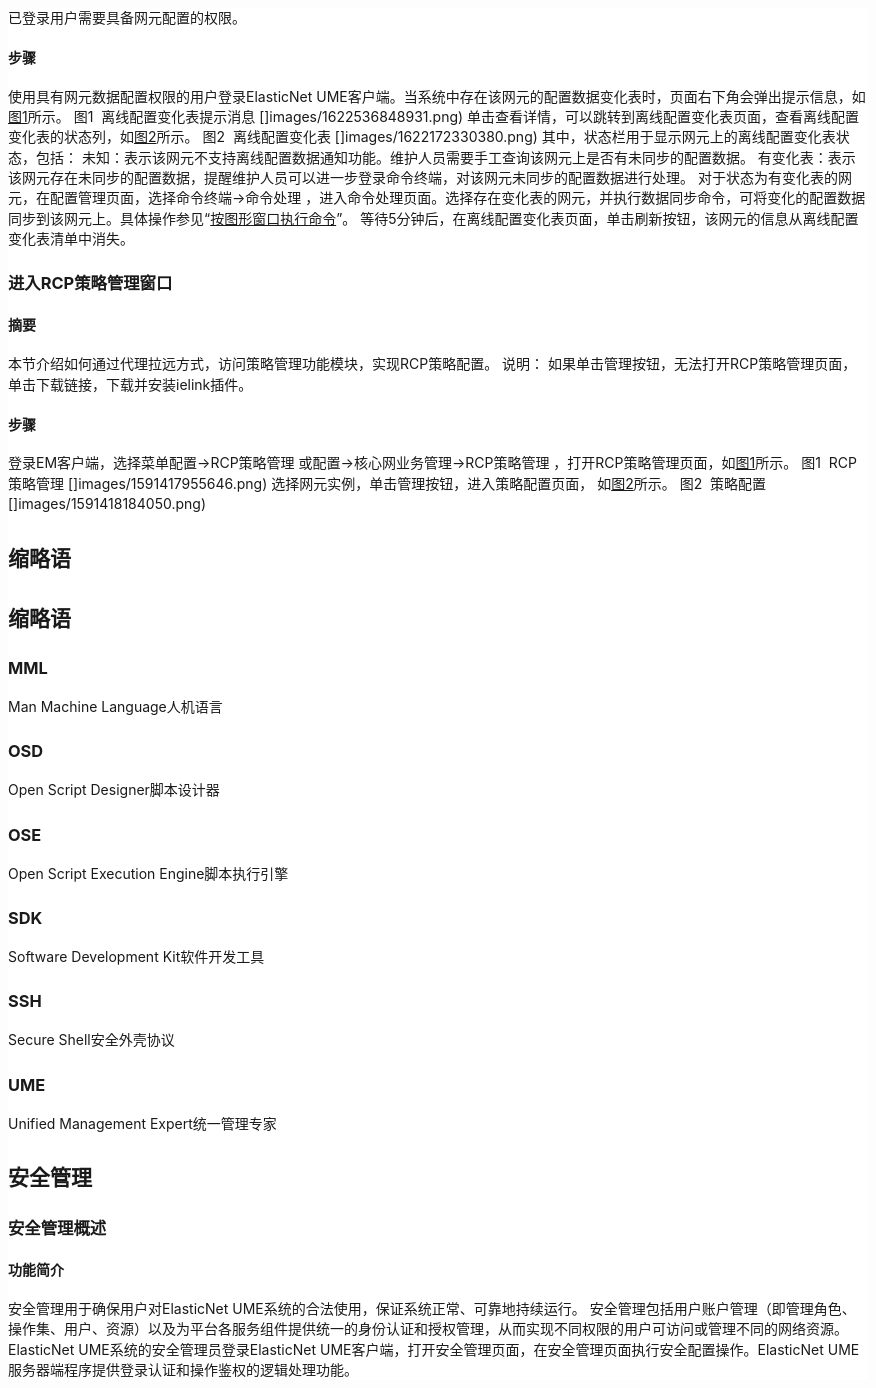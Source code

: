 已登录用户需要具备网元配置的权限。 
#### 步骤 
使用具有网元数据配置权限的用户登录ElasticNet UME客户端。当系统中存在该网元的配置数据变化表时，页面右下角会弹出提示信息，如[图1](1622171836815.html#z5b692f7f46de4a7fa2f6c62790efc389__22ae2273-48c0-4802-a1aa-6ed7ca24ddaf)所示。
图1  离线配置变化表提示消息
[]images/1622536848931.png)
单击查看详情，可以跳转到离线配置变化表页面，查看离线配置变化表的状态列，如[图2](1622171836815.html#z5b692f7f46de4a7fa2f6c62790efc389__06545996-75ad-4455-9404-1780a385f7ec)所示。
图2  离线配置变化表
[]images/1622172330380.png)
其中，状态栏用于显示网元上的离线配置变化表状态，包括：
未知：表示该网元不支持离线配置数据通知功能。维护人员需要手工查询该网元上是否有未同步的配置数据。 
有变化表：表示该网元存在未同步的配置数据，提醒维护人员可以进一步登录命令终端，对该网元未同步的配置数据进行处理。 
对于状态为有变化表的网元，在配置管理页面，选择命令终端→命令处理
，进入命令处理页面。选择存在变化表的网元，并执行数据同步命令，可将变化的配置数据同步到该网元上。具体操作参见“[按图形窗口执行命令](t-0013586550.html)”。
等待5分钟后，在离线配置变化表页面，单击刷新按钮，该网元的信息从离线配置变化表清单中消失。
### 进入RCP策略管理窗口 
#### 摘要 
本节介绍如何通过代理拉远方式，访问策略管理功能模块，实现RCP策略配置。 
 说明： 
如果单击管理按钮，无法打开RCP策略管理页面，单击下载链接，下载并安装ielink插件。
#### 步骤 
登录EM客户端，选择菜单配置→RCP策略管理
或配置→核心网业务管理→RCP策略管理
，打开RCP策略管理页面，如[图1](1591417465233.html#zf5c7e6cf72a343d2b27bb7071325c8c4__30210aaf-ade4-42e6-912a-7bfd206acc65)所示。
图1  RCP策略管理
[]images/1591417955646.png)
选择网元实例，单击管理按钮，进入策略配置页面， 如[图2](1591417465233.html#zf5c7e6cf72a343d2b27bb7071325c8c4__309bbafc-4a90-4379-ae4c-44f488f2051f)所示。
图2  策略配置
[]images/1591418184050.png)
## 缩略语 
## 缩略语 
### MML 
Man Machine Language人机语言
### OSD 
Open Script Designer脚本设计器
### OSE 
Open Script Execution Engine脚本执行引擎
### SDK 
Software Development Kit软件开发工具
### SSH 
Secure Shell安全外壳协议
### UME 
Unified Management Expert统一管理专家
## 安全管理 
### 安全管理概述 
#### 功能简介 
安全管理用于确保用户对ElasticNet UME系统的合法使用，保证系统正常、可靠地持续运行。
安全管理包括用户账户管理（即管理角色、操作集、用户、资源）以及为平台各服务组件提供统一的身份认证和授权管理，从而实现不同权限的用户可访问或管理不同的网络资源。 
ElasticNet UME系统的安全管理员登录ElasticNet UME客户端，打开安全管理页面，在安全管理页面执行安全配置操作。ElasticNet UME服务器端程序提供登录认证和操作鉴权的逻辑处理功能。